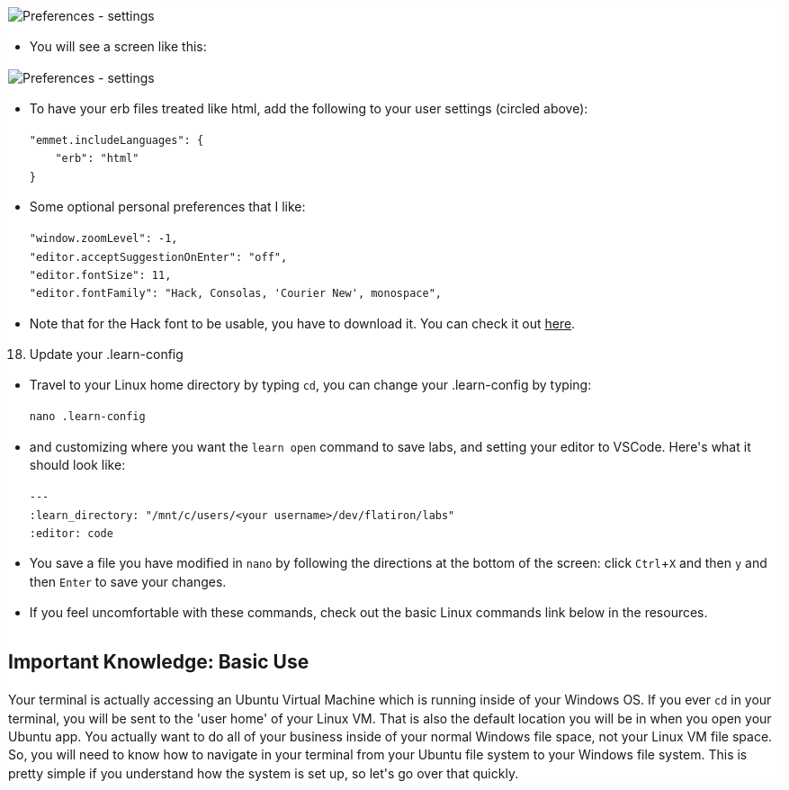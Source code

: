 ![Preferences -
settings](https://curriculum-content.s3.amazonaws.com/setup-instructions/settings-json.png)

-   You will see a screen like this:

![Preferences -
settings](https://curriculum-content.s3.amazonaws.com/setup-instructions/user-settings.png)

-   To have your erb files treated like html, add the following to your
    user settings (circled above):

        "emmet.includeLanguages": {
            "erb": "html"
        }

-   Some optional personal preferences that I like:

        "window.zoomLevel": -1,
        "editor.acceptSuggestionOnEnter": "off",
        "editor.fontSize": 11,
        "editor.fontFamily": "Hack, Consolas, 'Courier New', monospace",

-   Note that for the Hack font to be usable, you have to download it.
    You can check it out [here](https://sourcefoundry.org/hack/).

18. Update your .learn-config

-   Travel to your Linux home directory by typing `cd`, you can change
    your .learn-config by typing:

        nano .learn-config

-   and customizing where you want the `learn open` command to save
    labs, and setting your editor to VSCode. Here's what it should look
    like:

        ---
        :learn_directory: "/mnt/c/users/<your username>/dev/flatiron/labs"
        :editor: code

-   You save a file you have modified in `nano` by following the
    directions at the bottom of the screen: click `Ctrl`+`X` and then
    `y` and then `Enter` to save your changes.

-   If you feel uncomfortable with these commands, check out the basic
    Linux commands link below in the resources.

Important Knowledge: Basic Use
------------------------------

Your terminal is actually accessing an Ubuntu Virtual Machine which is
running inside of your Windows OS. If you ever `cd` in your terminal,
you will be sent to the 'user home' of your Linux VM. That is also the
default location you will be in when you open your Ubuntu app. You
actually want to do all of your business inside of your normal Windows
file space, not your Linux VM file space. So, you will need to know how
to navigate in your terminal from your Ubuntu file system to your
Windows file system. This is pretty simple if you understand how the
system is set up, so let's go over that quickly.

